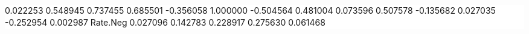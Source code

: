 </td>
<td style="text-align:right;">
0.022253
</td>
<td style="text-align:right;">
0.548945
</td>
<td style="text-align:right;">
0.737455
</td>
<td style="text-align:right;">
0.685501
</td>
<td style="text-align:right;">
-0.356058
</td>
<td style="text-align:right;">
1.000000
</td>
<td style="text-align:right;">
-0.504564
</td>
<td style="text-align:right;">
0.481004
</td>
<td style="text-align:right;">
0.073596
</td>
<td style="text-align:right;">
0.507578
</td>
<td style="text-align:right;">
-0.135682
</td>
<td style="text-align:right;">
0.027035
</td>
<td style="text-align:right;">
-0.252954
</td>
<td style="text-align:right;">
0.002987
</td>
</tr>
<tr>
<td style="text-align:left;">
Rate.Neg
</td>
<td style="text-align:right;">
0.027096
</td>
<td style="text-align:right;">
0.142783
</td>
<td style="text-align:right;">
0.228917
</td>
<td style="text-align:right;">
0.275630
</td>
<td style="text-align:right;">
0.061468
</td>
<td style="text-align:right;">